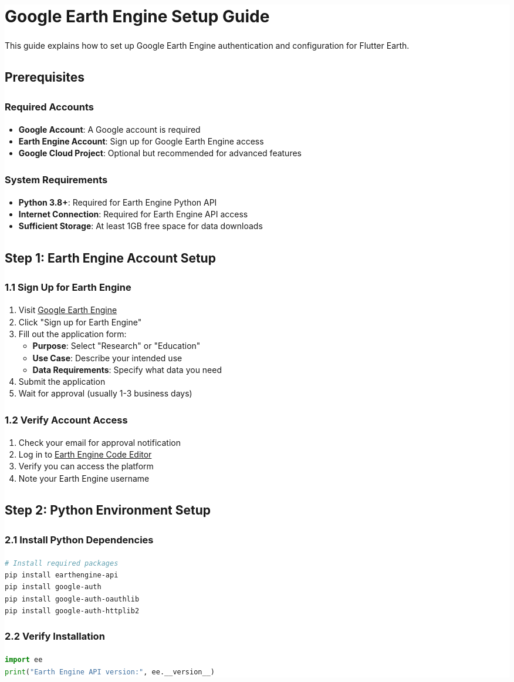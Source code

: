 # Google Earth Engine Setup Guide

This guide explains how to set up Google Earth Engine authentication and configuration for Flutter Earth.

## Prerequisites

### Required Accounts
- **Google Account**: A Google account is required
- **Earth Engine Account**: Sign up for Google Earth Engine access
- **Google Cloud Project**: Optional but recommended for advanced features

### System Requirements
- **Python 3.8+**: Required for Earth Engine Python API
- **Internet Connection**: Required for Earth Engine API access
- **Sufficient Storage**: At least 1GB free space for data downloads

## Step 1: Earth Engine Account Setup

### 1.1 Sign Up for Earth Engine
1. Visit [Google Earth Engine](https://earthengine.google.com/)
2. Click "Sign up for Earth Engine"
3. Fill out the application form:
   - **Purpose**: Select "Research" or "Education"
   - **Use Case**: Describe your intended use
   - **Data Requirements**: Specify what data you need
4. Submit the application
5. Wait for approval (usually 1-3 business days)

### 1.2 Verify Account Access
1. Check your email for approval notification
2. Log in to [Earth Engine Code Editor](https://code.earthengine.google.com/)
3. Verify you can access the platform
4. Note your Earth Engine username

## Step 2: Python Environment Setup

### 2.1 Install Python Dependencies
```bash
# Install required packages
pip install earthengine-api
pip install google-auth
pip install google-auth-oauthlib
pip install google-auth-httplib2
```

### 2.2 Verify Installation
```python
import ee
print("Earth Engine API version:", ee.__version__)
```
